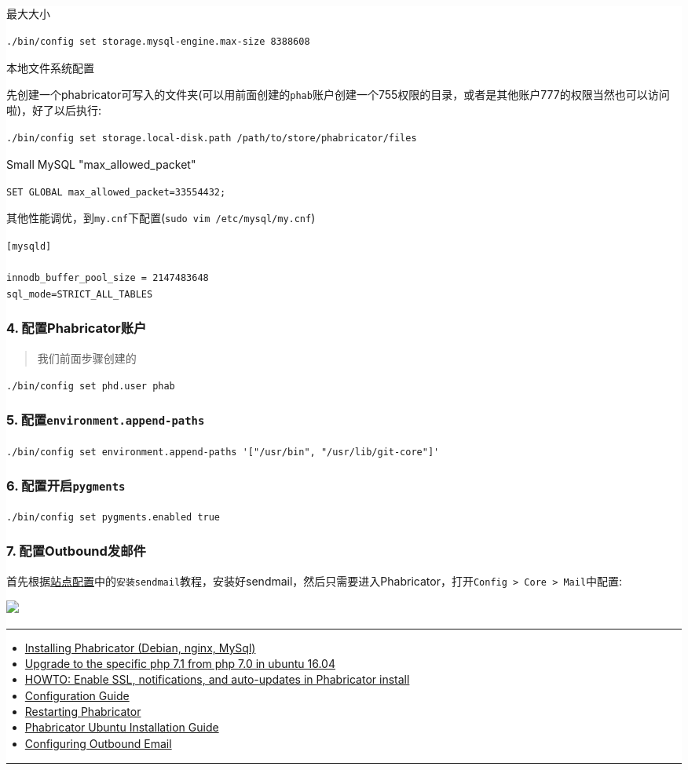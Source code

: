 最大大小

```
./bin/config set storage.mysql-engine.max-size 8388608
```

本地文件系统配置

先创建一个phabricator可写入的文件夹(可以用前面创建的`phab`账户创建一个755权限的目录，或者是其他账户777的权限当然也可以访问啦)，好了以后执行:

```
./bin/config set storage.local-disk.path /path/to/store/phabricator/files
```

Small MySQL "max_allowed_packet"

```
SET GLOBAL max_allowed_packet=33554432;
```

其他性能调优，到`my.cnf`下配置(`sudo vim /etc/mysql/my.cnf`)

```
[mysqld]

innodb_buffer_pool_size = 2147483648
sql_mode=STRICT_ALL_TABLES
```

### 4. 配置Phabricator账户

> 我们前面步骤创建的

```
./bin/config set phd.user phab
```

### 5. 配置`environment.append-paths`

```
./bin/config set environment.append-paths '["/usr/bin", "/usr/lib/git-core"]'
```

### 6. 配置开启`pygments`

```
./bin/config set pygments.enabled true
```

### 7. 配置Outbound发邮件

首先根据[站点配置](https://blog.dreamtobe.cn/maintain-website-server/)中的`安装sendmail`教程，安装好sendmail，然后只需要进入Phabricator，打开`Config > Core > Mail`中配置:

![](/img/install-config-phabricator-3.png)

---

- [Installing Phabricator (Debian, nginx, MySql)](http://povilasb.com/phabricator/install.html)
- [Upgrade to the specific php 7.1 from php 7.0 in ubuntu 16.04](https://askubuntu.com/questions/856793/upgrade-to-the-specific-php-7-1-from-php-7-0-in-ubuntu-16-04)
- [HOWTO: Enable SSL, notifications, and auto-updates in Phabricator install](http://rosscampbell.blogspot.hk/2014/07/howto-enable-ssl-notifications-and-auto.html)
- [Configuration Guide](https://secure.phabricator.com/book/phabricator/article/configuration_guide/)
- [Restarting Phabricator](https://secure.phabricator.com/book/phabricator/article/restarting/)
- [Phabricator Ubuntu Installation Guide](https://gist.github.com/sparrc/b4eff48a3e7af8411fc1)
- [Configuring Outbound Email](https://secure.phabricator.com/book/phabricator/article/configuring_outbound_email/)

---

